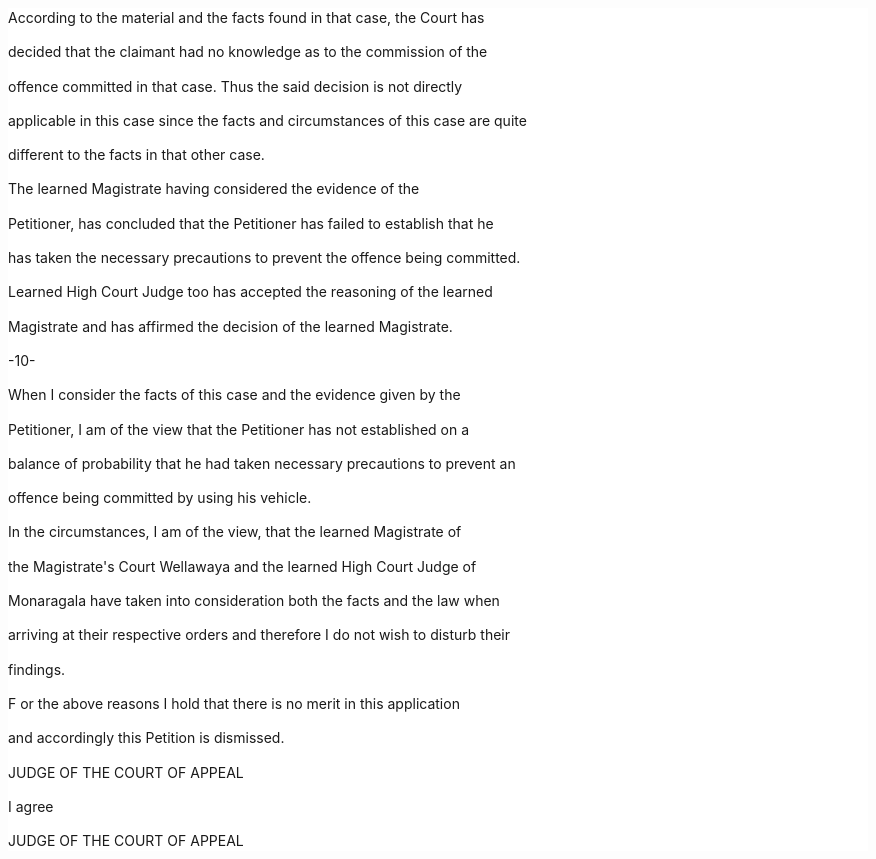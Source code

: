 According to the material and the facts found in that case, the Court has

decided that the claimant had no knowledge as to the commission of the

offence committed in that case. Thus the said decision is not directly

applicable in this case since the facts and circumstances of this case are quite

different to the facts in that other case.

The learned Magistrate having considered the evidence of the

Petitioner, has concluded that the Petitioner has failed to establish that he

has taken the necessary precautions to prevent the offence being committed.

Learned High Court Judge too has accepted the reasoning of the learned

Magistrate and has affirmed the decision of the learned Magistrate.

-10-

When I consider the facts of this case and the evidence given by the

Petitioner, I am of the view that the Petitioner has not established on a

balance of probability that he had taken necessary precautions to prevent an

offence being committed by using his vehicle.

In the circumstances, I am of the view, that the learned Magistrate of

the Magistrate's Court Wellawaya and the learned High Court Judge of

Monaragala have taken into consideration both the facts and the law when

arriving at their respective orders and therefore I do not wish to disturb their

findings.

F or the above reasons I hold that there is no merit in this application

and accordingly this Petition is dismissed.

JUDGE OF THE COURT OF APPEAL

I agree

JUDGE OF THE COURT OF APPEAL